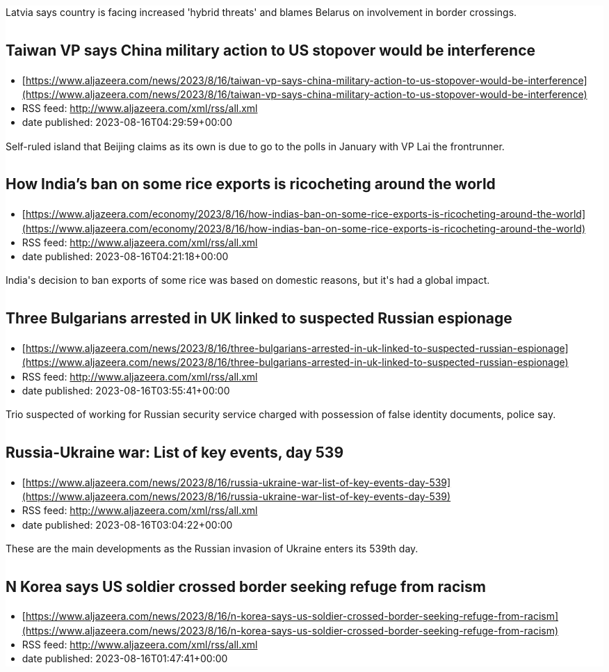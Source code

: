 Latvia says country is facing increased &#039;hybrid threats&#039; and blames Belarus on involvement in border crossings.

## Taiwan VP says China military action to US stopover would be interference
 - [https://www.aljazeera.com/news/2023/8/16/taiwan-vp-says-china-military-action-to-us-stopover-would-be-interference](https://www.aljazeera.com/news/2023/8/16/taiwan-vp-says-china-military-action-to-us-stopover-would-be-interference)
 - RSS feed: http://www.aljazeera.com/xml/rss/all.xml
 - date published: 2023-08-16T04:29:59+00:00

Self-ruled island that Beijing claims as its own is due to go to the polls in January with VP Lai the frontrunner.

## How India’s ban on some rice exports is ricocheting around the world
 - [https://www.aljazeera.com/economy/2023/8/16/how-indias-ban-on-some-rice-exports-is-ricocheting-around-the-world](https://www.aljazeera.com/economy/2023/8/16/how-indias-ban-on-some-rice-exports-is-ricocheting-around-the-world)
 - RSS feed: http://www.aljazeera.com/xml/rss/all.xml
 - date published: 2023-08-16T04:21:18+00:00

India&#039;s decision to ban exports of some rice was based on domestic reasons, but it&#039;s had a global impact.

## Three Bulgarians arrested in UK linked to suspected Russian espionage
 - [https://www.aljazeera.com/news/2023/8/16/three-bulgarians-arrested-in-uk-linked-to-suspected-russian-espionage](https://www.aljazeera.com/news/2023/8/16/three-bulgarians-arrested-in-uk-linked-to-suspected-russian-espionage)
 - RSS feed: http://www.aljazeera.com/xml/rss/all.xml
 - date published: 2023-08-16T03:55:41+00:00

Trio suspected of working for Russian security service charged with possession of false identity documents, police say.

## Russia-Ukraine war: List of key events, day 539
 - [https://www.aljazeera.com/news/2023/8/16/russia-ukraine-war-list-of-key-events-day-539](https://www.aljazeera.com/news/2023/8/16/russia-ukraine-war-list-of-key-events-day-539)
 - RSS feed: http://www.aljazeera.com/xml/rss/all.xml
 - date published: 2023-08-16T03:04:22+00:00

These are the main developments as the Russian invasion of Ukraine enters its 539th day.

## N Korea says US soldier crossed border seeking refuge from racism
 - [https://www.aljazeera.com/news/2023/8/16/n-korea-says-us-soldier-crossed-border-seeking-refuge-from-racism](https://www.aljazeera.com/news/2023/8/16/n-korea-says-us-soldier-crossed-border-seeking-refuge-from-racism)
 - RSS feed: http://www.aljazeera.com/xml/rss/all.xml
 - date published: 2023-08-16T01:47:41+00:00

